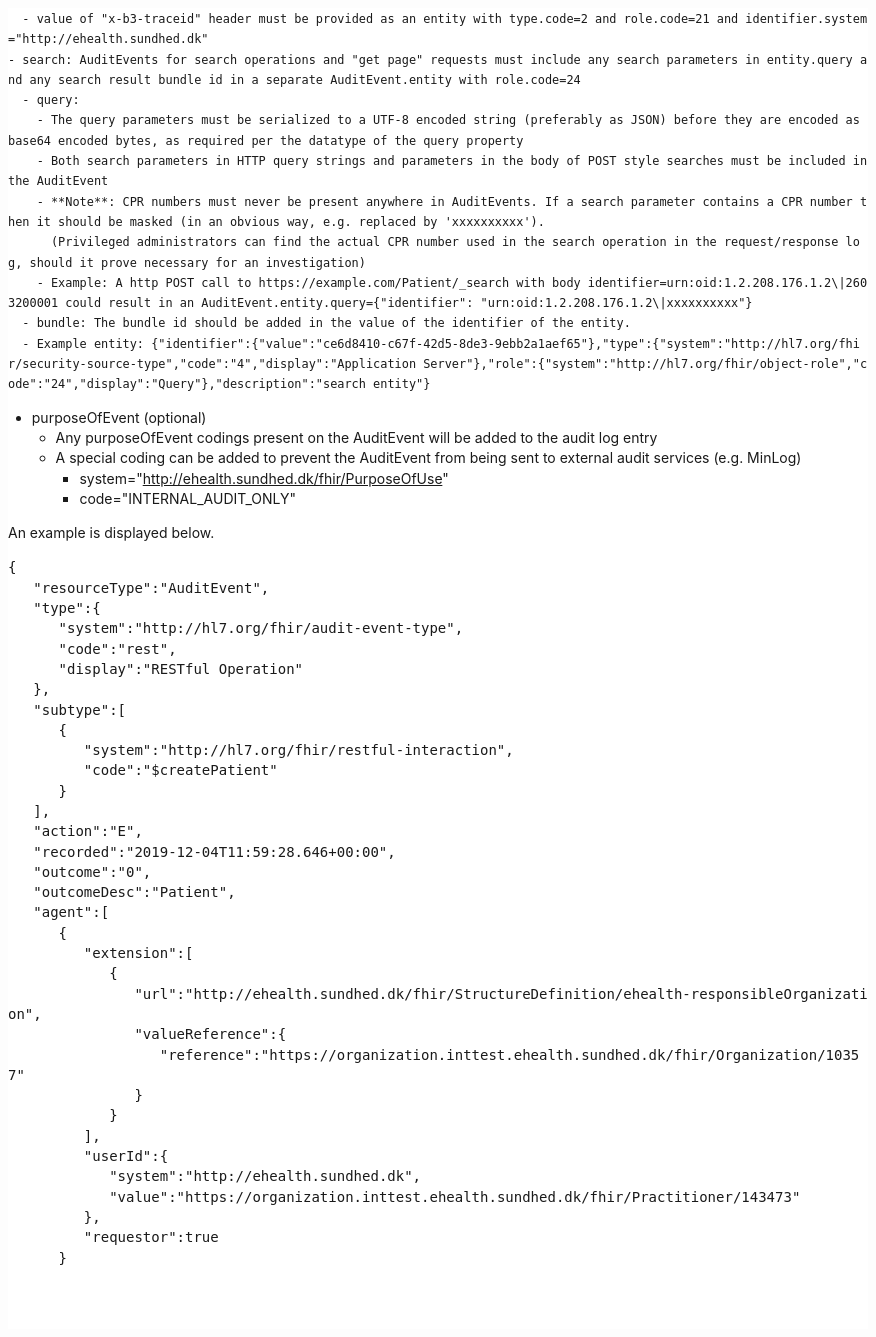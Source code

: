       - value of "x-b3-traceid" header must be provided as an entity with type.code=2 and role.code=21 and identifier.system="http://ehealth.sundhed.dk"
    - search: AuditEvents for search operations and "get page" requests must include any search parameters in entity.query and any search result bundle id in a separate AuditEvent.entity with role.code=24
      - query:
        - The query parameters must be serialized to a UTF-8 encoded string (preferably as JSON) before they are encoded as base64 encoded bytes, as required per the datatype of the query property
        - Both search parameters in HTTP query strings and parameters in the body of POST style searches must be included in the AuditEvent
        - **Note**: CPR numbers must never be present anywhere in AuditEvents. If a search parameter contains a CPR number then it should be masked (in an obvious way, e.g. replaced by 'xxxxxxxxxx').
          (Privileged administrators can find the actual CPR number used in the search operation in the request/response log, should it prove necessary for an investigation)
        - Example: A http POST call to https://example.com/Patient/_search with body identifier=urn:oid:1.2.208.176.1.2\|2603200001 could result in an AuditEvent.entity.query={"identifier": "urn:oid:1.2.208.176.1.2\|xxxxxxxxxx"}
      - bundle: The bundle id should be added in the value of the identifier of the entity.
      - Example entity: {"identifier":{"value":"ce6d8410-c67f-42d5-8de3-9ebb2a1aef65"},"type":{"system":"http://hl7.org/fhir/security-source-type","code":"4","display":"Application Server"},"role":{"system":"http://hl7.org/fhir/object-role","code":"24","display":"Query"},"description":"search entity"}
- purposeOfEvent (optional)
  - Any purposeOfEvent codings present on the AuditEvent will be added to the audit log entry
  - A special coding can be added to prevent the AuditEvent from being sent to external audit services (e.g. MinLog)
    - system="http://ehealth.sundhed.dk/fhir/PurposeOfUse"
    - code="INTERNAL_AUDIT_ONLY"

An example is displayed below.

<pre>
{
   "resourceType":"AuditEvent",
   "type":{
      "system":"http://hl7.org/fhir/audit-event-type",
      "code":"rest",
      "display":"RESTful Operation"
   },
   "subtype":[
      {
         "system":"http://hl7.org/fhir/restful-interaction",
         "code":"$createPatient"
      }
   ],
   "action":"E",
   "recorded":"2019-12-04T11:59:28.646+00:00",
   "outcome":"0",
   "outcomeDesc":"Patient",
   "agent":[
      {
         "extension":[
            {
               "url":"http://ehealth.sundhed.dk/fhir/StructureDefinition/ehealth-responsibleOrganization",
               "valueReference":{
                  "reference":"https://organization.inttest.ehealth.sundhed.dk/fhir/Organization/10357"
               }
            }
         ],
         "userId":{
            "system":"http://ehealth.sundhed.dk",
            "value":"https://organization.inttest.ehealth.sundhed.dk/fhir/Practitioner/143473"
         },
         "requestor":true
      }